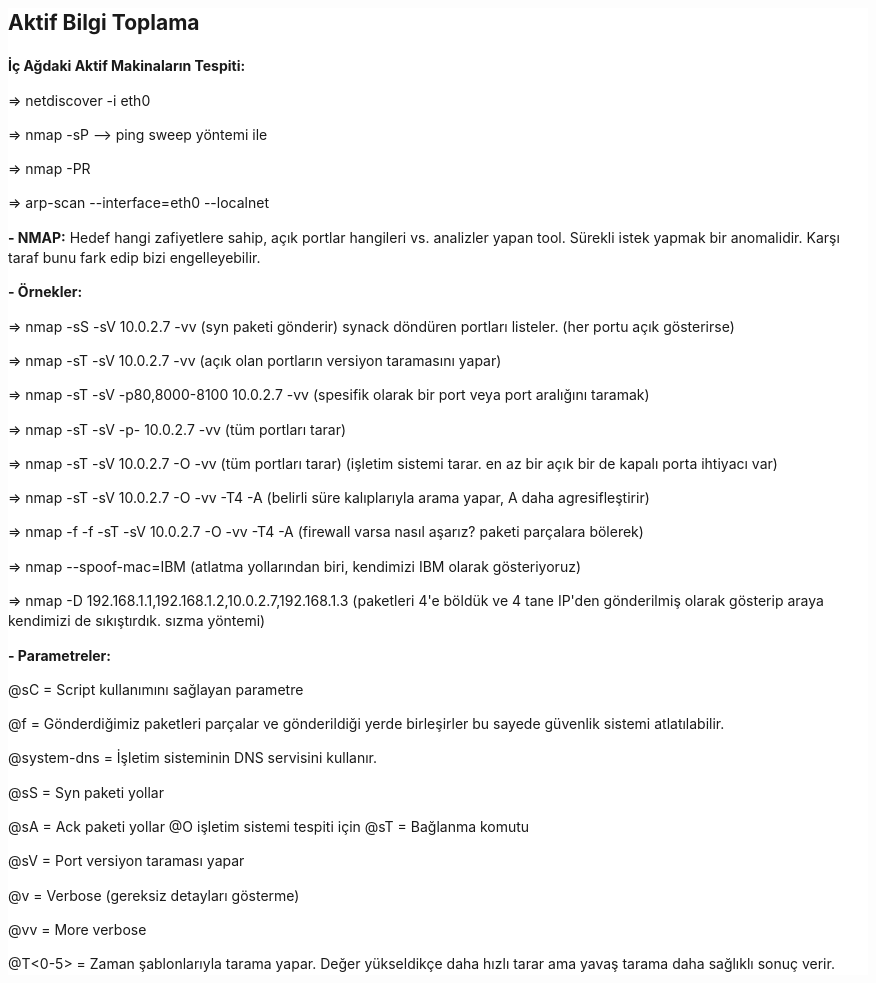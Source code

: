 ﻿## Aktif Bilgi Toplama

**İç Ağdaki Aktif Makinaların Tespiti:**
  
  => netdiscover -i eth0 <IP Range>
  
  => nmap -sP <IP Range>  --> ping sweep yöntemi ile
  
  => nmap -PR <IP Range>
  
  => arp-scan --interface=eth0 --localnet

**- NMAP:** Hedef hangi zafiyetlere sahip, açık portlar hangileri vs. analizler yapan tool. Sürekli istek yapmak bir anomalidir. Karşı taraf bunu fark edip bizi engelleyebilir.

**- Örnekler:**

  => nmap -sS -sV 10.0.2.7 -vv (syn paketi gönderir) synack döndüren portları listeler. (her portu açık gösterirse) 

  => nmap -sT -sV 10.0.2.7 -vv (açık olan portların versiyon taramasını yapar)

  => nmap -sT -sV -p80,8000-8100 10.0.2.7 -vv (spesifik olarak bir port veya port aralığını taramak)

  => nmap -sT -sV -p- 10.0.2.7 -vv (tüm portları tarar)

  => nmap -sT -sV 10.0.2.7 -O -vv (tüm portları tarar) (işletim sistemi tarar. en az bir açık bir de kapalı porta ihtiyacı var)

  => nmap -sT -sV 10.0.2.7 -O -vv -T4 -A (belirli süre kalıplarıyla arama yapar, A daha agresifleştirir)

  => nmap -f -f -sT -sV 10.0.2.7 -O -vv -T4 -A  (firewall varsa nasıl aşarız? paketi parçalara bölerek)

  => nmap --spoof-mac=IBM (atlatma yollarından biri, kendimizi IBM olarak gösteriyoruz)

  => nmap -D 192.168.1.1,192.168.1.2,10.0.2.7,192.168.1.3 (paketleri 4'e böldük ve 4 tane IP'den gönderilmiş olarak gösterip araya kendimizi de sıkıştırdık. sızma yöntemi)
    
  **- Parametreler:**  
  
  @sC = Script kullanımını sağlayan parametre
  
  @f = Gönderdiğimiz paketleri parçalar ve gönderildiği yerde birleşirler bu sayede güvenlik sistemi atlatılabilir.
  
  @system-dns = İşletim sisteminin DNS servisini kullanır.
  
  @sS = Syn paketi yollar
  
  @sA = Ack paketi yollar
  @O işletim sistemi tespiti için
  @sT = Bağlanma komutu
  
  @sV = Port versiyon taraması yapar
  
  @v = Verbose (gereksiz detayları gösterme)
  
  @vv = More verbose
  
  @T<0-5> = Zaman şablonlarıyla tarama yapar. Değer yükseldikçe daha hızlı tarar ama yavaş tarama daha sağlıklı sonuç verir.
  